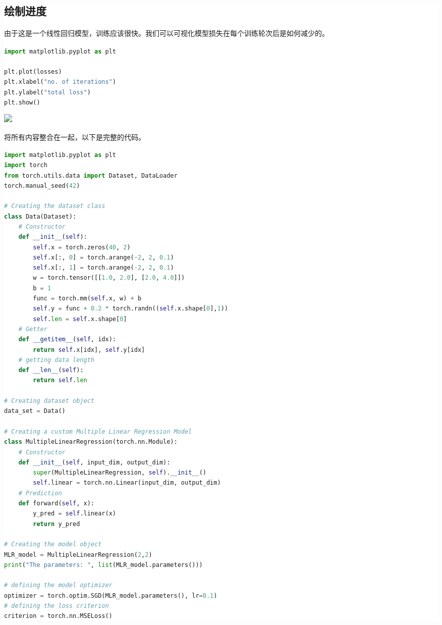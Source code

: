 ## 绘制进度

由于这是一个线性回归模型，训练应该很快。我们可以可视化模型损失在每个训练轮次后是如何减少的。

```py
import matplotlib.pyplot as plt

plt.plot(losses)
plt.xlabel("no. of iterations")
plt.ylabel("total loss")
plt.show()
```

![](../Images/ba883c0ac9a4adb6b94a7d1f76a1f3d3.png)

将所有内容整合在一起，以下是完整的代码。

```py
import matplotlib.pyplot as plt
import torch
from torch.utils.data import Dataset, DataLoader
torch.manual_seed(42)

# Creating the dataset class
class Data(Dataset):
    # Constructor
    def __init__(self):
        self.x = torch.zeros(40, 2)
        self.x[:, 0] = torch.arange(-2, 2, 0.1)
        self.x[:, 1] = torch.arange(-2, 2, 0.1)
        w = torch.tensor([[1.0, 2.0], [2.0, 4.0]])
        b = 1
        func = torch.mm(self.x, w) + b    
        self.y = func + 0.2 * torch.randn((self.x.shape[0],1))
        self.len = self.x.shape[0]
    # Getter
    def __getitem__(self, idx):          
        return self.x[idx], self.y[idx] 
    # getting data length
    def __len__(self):
        return self.len

# Creating dataset object
data_set = Data()

# Creating a custom Multiple Linear Regression Model
class MultipleLinearRegression(torch.nn.Module):
    # Constructor
    def __init__(self, input_dim, output_dim):
        super(MultipleLinearRegression, self).__init__()
        self.linear = torch.nn.Linear(input_dim, output_dim)
    # Prediction
    def forward(self, x):
        y_pred = self.linear(x)
        return y_pred

# Creating the model object
MLR_model = MultipleLinearRegression(2,2)
print("The parameters: ", list(MLR_model.parameters()))

# defining the model optimizer
optimizer = torch.optim.SGD(MLR_model.parameters(), lr=0.1)
# defining the loss criterion
criterion = torch.nn.MSELoss()

```